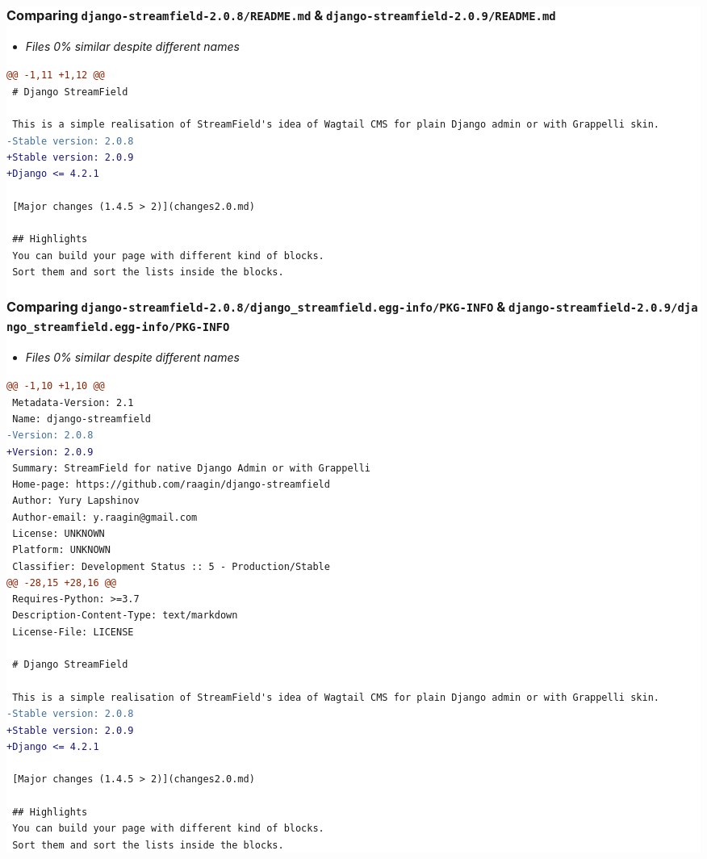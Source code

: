 ### Comparing `django-streamfield-2.0.8/README.md` & `django-streamfield-2.0.9/README.md`

 * *Files 0% similar despite different names*

```diff
@@ -1,11 +1,12 @@
 # Django StreamField
 
 This is a simple realisation of StreamField's idea of Wagtail CMS for plain Django admin or with Grappelli skin.
-Stable version: 2.0.8
+Stable version: 2.0.9 
+Django <= 4.2.1
 
 [Major changes (1.4.5 > 2)](changes2.0.md)
 
 ## Highlights
 You can build your page with different kind of blocks. 
 Sort them and sort the lists inside the blocks.
```

### Comparing `django-streamfield-2.0.8/django_streamfield.egg-info/PKG-INFO` & `django-streamfield-2.0.9/django_streamfield.egg-info/PKG-INFO`

 * *Files 0% similar despite different names*

```diff
@@ -1,10 +1,10 @@
 Metadata-Version: 2.1
 Name: django-streamfield
-Version: 2.0.8
+Version: 2.0.9
 Summary: StreamField for native Django Admin or with Grappelli
 Home-page: https://github.com/raagin/django-streamfield
 Author: Yury Lapshinov
 Author-email: y.raagin@gmail.com
 License: UNKNOWN
 Platform: UNKNOWN
 Classifier: Development Status :: 5 - Production/Stable
@@ -28,15 +28,16 @@
 Requires-Python: >=3.7
 Description-Content-Type: text/markdown
 License-File: LICENSE
 
 # Django StreamField
 
 This is a simple realisation of StreamField's idea of Wagtail CMS for plain Django admin or with Grappelli skin.
-Stable version: 2.0.8
+Stable version: 2.0.9 
+Django <= 4.2.1
 
 [Major changes (1.4.5 > 2)](changes2.0.md)
 
 ## Highlights
 You can build your page with different kind of blocks. 
 Sort them and sort the lists inside the blocks.
```
